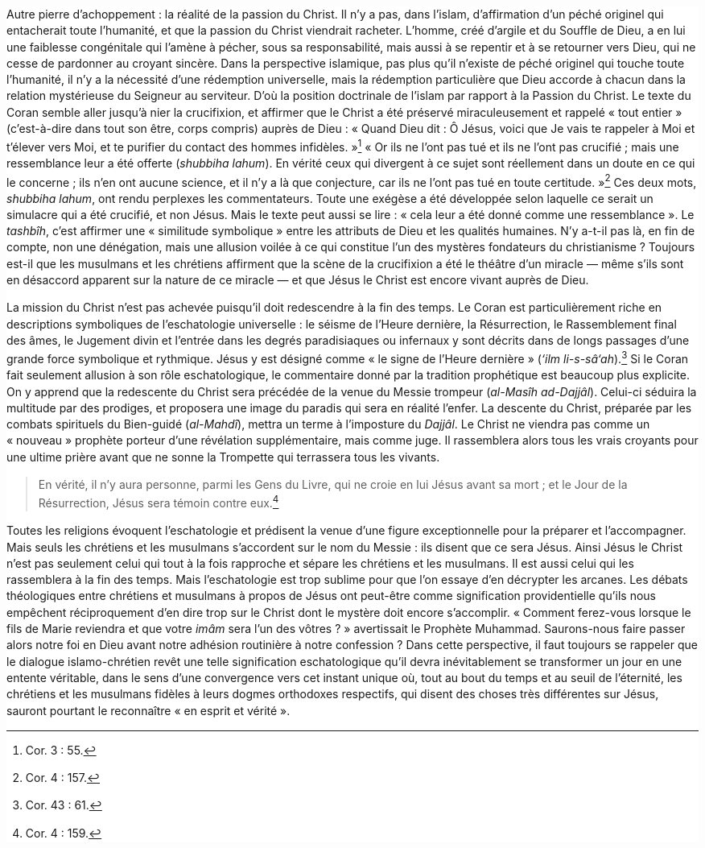 Autre pierre d’achoppement&nbsp;: la réalité de la passion du Christ. Il n’y a pas, dans l’islam, d’affirmation d’un péché originel qui entacherait toute l’humanité, et que la passion du Christ viendrait racheter. L’homme, créé d’argile et du Souffle de Dieu, a en lui une faiblesse congénitale qui l’amène à pécher, sous sa responsabilité, mais aussi à se repentir et à se retourner vers Dieu, qui ne cesse de pardonner au croyant sincère. Dans la perspective islamique, pas plus qu’il n’existe de péché originel qui touche toute l’humanité, il n’y a la nécessité d’une rédemption universelle, mais la rédemption particulière que Dieu accorde à chacun dans la relation mystérieuse du Seigneur au serviteur. D’où la position doctrinale de l’islam par rapport à la Passion du Christ. Le texte du Coran semble aller jusqu’à nier la crucifixion, et affirmer que le Christ a été préservé miraculeusement et rappelé «&nbsp;tout entier&nbsp;» (c’est-à-dire dans tout son être, corps compris) auprès de Dieu&nbsp;: «&nbsp;Quand Dieu dit&nbsp;: Ô Jésus, voici que Je vais te rappeler à Moi et t’élever vers Moi, et te purifier du contact des hommes infidèles.&nbsp;»[^23] «&nbsp;Or ils ne l’ont pas tué et ils ne l’ont pas crucifié&nbsp;; mais une ressemblance leur a été offerte (*shubbiha lahum*). En vérité ceux qui divergent à ce sujet sont réellement dans un doute en ce qui le concerne&nbsp;; ils n’en ont aucune science, et il n’y a là que conjecture, car ils ne l’ont pas tué en toute certitude.&nbsp;»[^24] Ces deux mots, *shubbiha lahum*, ont rendu perplexes les commentateurs. Toute une exégèse a été développée selon laquelle ce serait un simulacre qui a été crucifié, et non Jésus. Mais le texte peut aussi se lire&nbsp;: «&nbsp;cela leur a été donné comme une ressemblance&nbsp;». Le *tashbîh*, c’est affirmer une «&nbsp;similitude symbolique&nbsp;» entre les attributs de Dieu et les qualités humaines. N’y a-t-il pas là, en fin de compte, non une dénégation, mais une allusion voilée à ce qui constitue l’un des mystères fondateurs du christianisme&nbsp;? Toujours est-il que les musulmans et les chrétiens affirment que la scène de la crucifixion a été le théâtre d’un miracle —&nbsp;même s’ils sont en désaccord apparent sur la nature de ce miracle&nbsp;— et que Jésus le Christ est encore vivant auprès de Dieu.

La mission du Christ n’est pas achevée puisqu’il doit redescendre à la fin des temps. Le Coran est particulièrement riche en descriptions symboliques de l’eschatologie universelle&nbsp;: le séisme de l’Heure dernière, la Résurrection, le Rassemblement final des âmes, le Jugement divin et l’entrée dans les degrés paradisiaques ou infernaux y sont décrits dans de longs passages d’une grande force symbolique et rythmique. Jésus y est désigné comme «&nbsp;le signe de l’Heure dernière&nbsp;» (*‘ilm li-s-sâ‘ah*).[^25] Si le Coran fait seulement allusion à son rôle eschatologique, le commentaire donné par la tradition prophétique est beaucoup plus explicite. On y apprend que la redescente du Christ sera précédée de la venue du Messie trompeur (*al-Masîh ad-Dajjâl*). Celui-ci séduira la multitude par des prodiges, et proposera une image du paradis qui sera en réalité l’enfer. La descente du Christ, préparée par les combats spirituels du Bien-guidé (*al-Mahdî*), mettra un terme à l’imposture du *Dajjâl*. Le Christ ne viendra pas comme un «&nbsp;nouveau&nbsp;» prophète porteur d’une révélation supplémentaire, mais comme juge. Il rassemblera alors tous les vrais croyants pour une ultime prière avant que ne sonne la Trompette qui terrassera tous les vivants.

> En vérité, il n’y aura personne, parmi les Gens du Livre, qui ne croie en lui Jésus avant sa mort&nbsp;; et le Jour de la Résurrection, Jésus sera témoin contre eux.[^26]

Toutes les religions évoquent l’eschatologie et prédisent la venue d’une figure exceptionnelle pour la préparer et l’accompagner. Mais seuls les chrétiens et les musulmans s’accordent sur le nom du Messie&nbsp;: ils disent que ce sera Jésus. Ainsi Jésus le Christ n’est pas seulement celui qui tout à la fois rapproche et sépare les chrétiens et les musulmans. Il est aussi celui qui les rassemblera à la fin des temps. Mais l’eschatologie est trop sublime pour que l’on essaye d’en décrypter les arcanes. Les débats théologiques entre chrétiens et musulmans à propos de Jésus ont peut-être comme signification providentielle qu’ils nous empêchent réciproquement d’en dire trop sur le Christ dont le mystère doit encore s’accomplir. «&nbsp;Comment ferez-vous lorsque le fils de Marie reviendra et que votre *imâm* sera l’un des vôtres&nbsp;?&nbsp;» avertissait le Prophète Muhammad. Saurons-nous faire passer alors notre foi en Dieu avant notre adhésion routinière à notre confession&nbsp;? Dans cette perspective, il faut toujours se rappeler que le dialogue islamo-chrétien revêt une telle signification eschatologique qu’il devra inévitablement se transformer un jour en une entente véritable, dans le sens d’une convergence vers cet instant unique où, tout au bout du temps et au seuil de l’éternité, les chrétiens et les musulmans fidèles à leurs dogmes orthodoxes respectifs, qui disent des choses très différentes sur Jésus, sauront pourtant le reconnaître «&nbsp;en esprit et vérité&nbsp;».


[^1]: Cor. 14&nbsp;: 4.
[^2]: Cor. 2&nbsp;: 253.
[^3]: Voir par exemple Denise Masson, *Monothéisme coranique et monothéisme biblique*, doctrines comparées, Desclée de Brouwer, Paris, 1976.
[^4]: Du côté chrétien, on pourra consulter les ouvrages de la collection «&nbsp;Jésus et Jésus-Christ&nbsp;», Desclée de Brouwer&nbsp;: Roger Arnaldez, *Jésus fils de Marie prophète de l’islam*, Paris, 1980, et *Jésus dans la pensée musulmane*, Paris, 1988, ainsi que Maurice Borrmans, *Jésus et les musulmans aujourd'hui*, Paris, 1996. Du côté musulman, on trouvera une abondante littérature, souvent de compilation. Citons par exemple A. Alem, *Mohammad dans la Bible et Jésus dans le Coran*, éditions Dâr el-Azhar, Paris, 1989.
[^5]: Mohamed Talbi et Olivier Clément, *Un respect têtu*, Nouvelle Cité, Paris, 1989. Plus récemment, voir aussi Rachid Benzine et Christian Delorme, *Nous avons tant de choses à nous dire*, Albin Michel, Paris, 1997.
[^6]: Cor. 3&nbsp;: 36.
[^7]: Cor. 3&nbsp;: 42.
[^8]: Cor. 19&nbsp;: 17.
[^9]: Cor. 19&nbsp;: 30-33.
[^10]: Voir la *sîrah* du Prophète. En particulier, Martin Lings, *Le Prophète Muhammad, Sa vie d’après les sources les plus anciennes*, Seuil, Paris, 1986.
[^11]: Cor. 2&nbsp;: 87.
[^12]: Cor. 5&nbsp;: 46.
[^13]: Cor. 5&nbsp;: 114.
[^14]: Cor. 3&nbsp;: 45.
[^15]: Cor. 3&nbsp;: 59.
[^16]: Cor. 9&nbsp;: 30.
[^17]: Cor. 19&nbsp;: 35.
[^18]: Cor. 112&nbsp;: 3.
[^19]: Cor. 5&nbsp;: 73.
[^20]: Cor. 5&nbsp;: 116.
[^21]: Cor. 4&nbsp;: 171.
[^22]: Sur le *tahrîf*, voir Jean-Marie Gaudeul et Robert Caspar, «&nbsp;Textes de la tradition musulmane concernant le *tahrîf* (falsification) des Écritures&nbsp;», *Islamochristiana* n°6, PISAI.
[^23]: Cor. 3&nbsp;: 55.
[^24]: Cor. 4&nbsp;: 157.
[^25]: Cor. 43&nbsp;: 61.
[^26]: Cor. 4&nbsp;: 159.